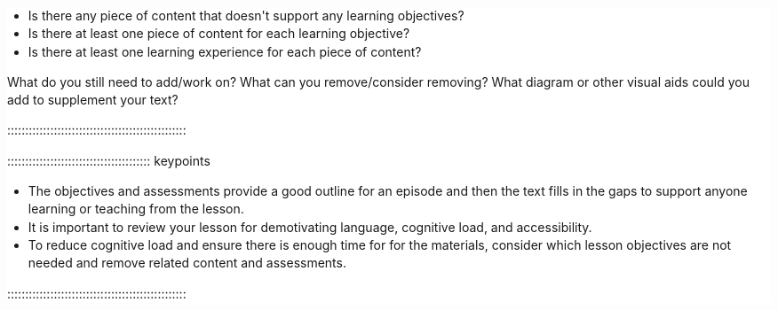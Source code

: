 - Is there any piece of content that doesn't support any learning objectives?
- Is there at least one piece of content for each learning objective?
- Is there at least one learning experience for each piece of content?

What do you still need to add/work on? What can you remove/consider removing?
What diagram or other visual aids could you add to supplement your text?

::::::::::::::::::::::::::::::::::::::::::::::::::

[dismissive-language-instructor-training]: https://carpentries.github.io/instructor-training/04-expertise/index.html#just-and-other-dismissive-language
[expert-awareness-gap-instructor-training]: https://carpentries.github.io/instructor-training/04-expertise/index.html#mind-the-gap
[instructor-notes]: https://carpentries.github.io/workbench/transition-guide.html#instructor-notes
[lab-reviewer-checklist]: https://github.com/carpentries-lab/reviews/blob/main/docs/reviewer_guide.md#reviewer-checklist
[mental-map-instructor-training]: https://carpentries.github.io/instructor-training/02-practice-learning/#mapping-a-mental-model
[stereotype-threat-instructor-training]: https://carpentries.github.io/instructor-training/09-eia/index.html#stereotypes
[sandpaper-docs-learners]: https://carpentries.github.io/sandpaper-docs/editing.html#learners

:::::::::::::::::::::::::::::::::::::::: keypoints

- The objectives and assessments provide a good outline for an episode and then the text fills in the gaps to support anyone learning or teaching from the lesson.
- It is important to review your lesson for demotivating language, cognitive load, and accessibility.
- To reduce cognitive load and ensure there is enough time for for the materials, consider which lesson objectives are not needed and remove related content and assessments.

::::::::::::::::::::::::::::::::::::::::::::::::::
